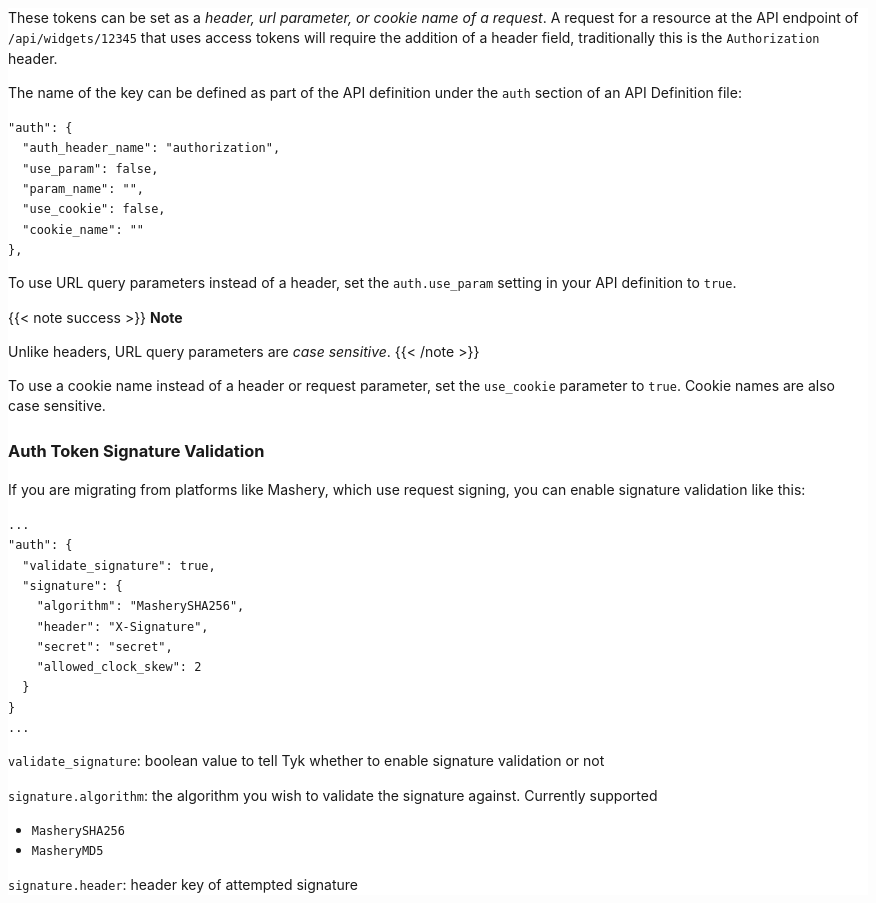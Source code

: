These tokens can be set as a *header, url parameter, or cookie name of a request*. A request for a resource at the API endpoint of `/api/widgets/12345` that uses access tokens will require the addition of a header field, traditionally this is the `Authorization` header.

The name of the key can be defined as part of the API definition under the `auth` section of an API Definition file:

```{.copyWrapper}
"auth": {
  "auth_header_name": "authorization",
  "use_param": false,
  "param_name": "",
  "use_cookie": false,
  "cookie_name": ""
},
```

To use URL query parameters instead of a header, set the `auth.use_param` setting in your API definition to `true`. 

{{< note success >}}
**Note**  

Unlike headers, URL query parameters are *case sensitive*.
{{< /note >}}


To use a cookie name instead of a header or request parameter, set the `use_cookie` parameter to `true`. Cookie names are also case sensitive.

### Auth Token Signature Validation

If you are migrating from platforms like Mashery, which use request signing, you can enable signature validation like this:

```{.copyWrapper}
...
"auth": {
  "validate_signature": true,
  "signature": {
    "algorithm": "MasherySHA256",
    "header": "X-Signature",
    "secret": "secret",
    "allowed_clock_skew": 2
  }
}
...
```
`validate_signature`: boolean value to tell Tyk whether to enable signature validation or not

`signature.algorithm`: the algorithm you wish to validate the signature against. Currently supported
 - `MasherySHA256`
 - `MasheryMD5`
 
 `signature.header`: header key of attempted signature
 